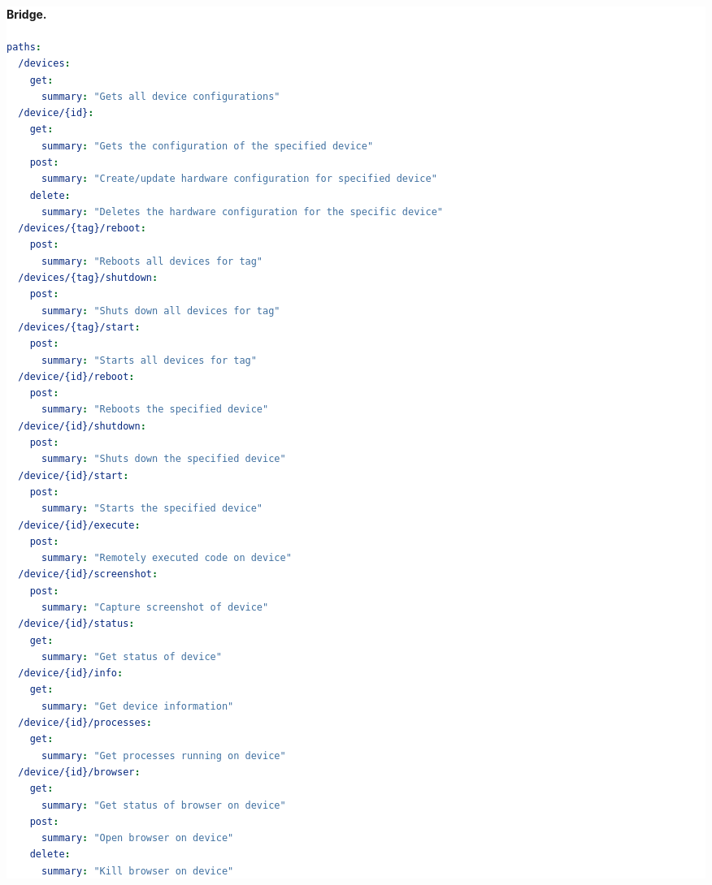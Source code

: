 #### Bridge.

```yaml
paths:
  /devices:
    get:
      summary: "Gets all device configurations"
  /device/{id}:
    get:
      summary: "Gets the configuration of the specified device"
    post:
      summary: "Create/update hardware configuration for specified device"
    delete:
      summary: "Deletes the hardware configuration for the specific device"
  /devices/{tag}/reboot:
    post:
      summary: "Reboots all devices for tag"
  /devices/{tag}/shutdown:
    post:
      summary: "Shuts down all devices for tag"
  /devices/{tag}/start:
    post:
      summary: "Starts all devices for tag"
  /device/{id}/reboot:
    post:
      summary: "Reboots the specified device"
  /device/{id}/shutdown:
    post:
      summary: "Shuts down the specified device"
  /device/{id}/start:
    post:
      summary: "Starts the specified device"
  /device/{id}/execute:
    post:
      summary: "Remotely executed code on device"
  /device/{id}/screenshot:
    post:
      summary: "Capture screenshot of device"
  /device/{id}/status:
    get:
      summary: "Get status of device"
  /device/{id}/info:
    get:
      summary: "Get device information"
  /device/{id}/processes:
    get:
      summary: "Get processes running on device"
  /device/{id}/browser:
    get:
      summary: "Get status of browser on device"
    post:
      summary: "Open browser on device"
    delete:
      summary: "Kill browser on device"
```
